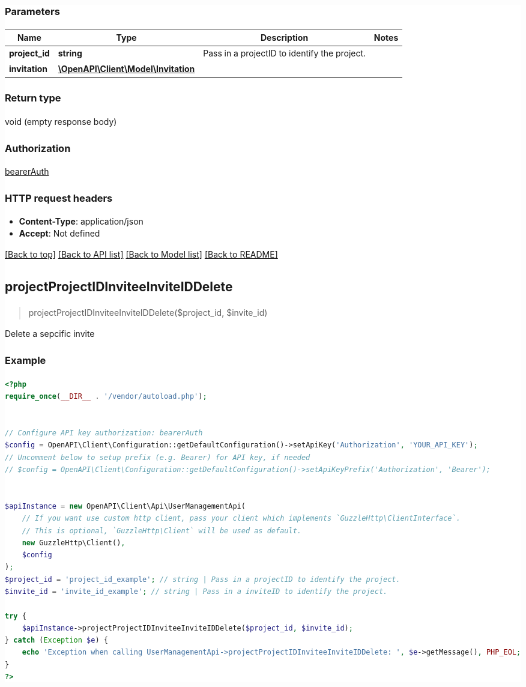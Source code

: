 ```php
```

### Parameters


Name | Type | Description  | Notes
------------- | ------------- | ------------- | -------------
 **project_id** | **string**| Pass in a projectID to identify the project. |
 **invitation** | [**\OpenAPI\Client\Model\Invitation**](../Model/Invitation.md)|  |

### Return type

void (empty response body)

### Authorization

[bearerAuth](../../README.md#bearerAuth)

### HTTP request headers

- **Content-Type**: application/json
- **Accept**: Not defined

[[Back to top]](#) [[Back to API list]](../../README.md#documentation-for-api-endpoints)
[[Back to Model list]](../../README.md#documentation-for-models)
[[Back to README]](../../README.md)


## projectProjectIDInviteeInviteIDDelete

> projectProjectIDInviteeInviteIDDelete($project_id, $invite_id)

Delete a sepcific invite

### Example

```php
<?php
require_once(__DIR__ . '/vendor/autoload.php');


// Configure API key authorization: bearerAuth
$config = OpenAPI\Client\Configuration::getDefaultConfiguration()->setApiKey('Authorization', 'YOUR_API_KEY');
// Uncomment below to setup prefix (e.g. Bearer) for API key, if needed
// $config = OpenAPI\Client\Configuration::getDefaultConfiguration()->setApiKeyPrefix('Authorization', 'Bearer');


$apiInstance = new OpenAPI\Client\Api\UserManagementApi(
    // If you want use custom http client, pass your client which implements `GuzzleHttp\ClientInterface`.
    // This is optional, `GuzzleHttp\Client` will be used as default.
    new GuzzleHttp\Client(),
    $config
);
$project_id = 'project_id_example'; // string | Pass in a projectID to identify the project.
$invite_id = 'invite_id_example'; // string | Pass in a inviteID to identify the project.

try {
    $apiInstance->projectProjectIDInviteeInviteIDDelete($project_id, $invite_id);
} catch (Exception $e) {
    echo 'Exception when calling UserManagementApi->projectProjectIDInviteeInviteIDDelete: ', $e->getMessage(), PHP_EOL;
}
?>
```